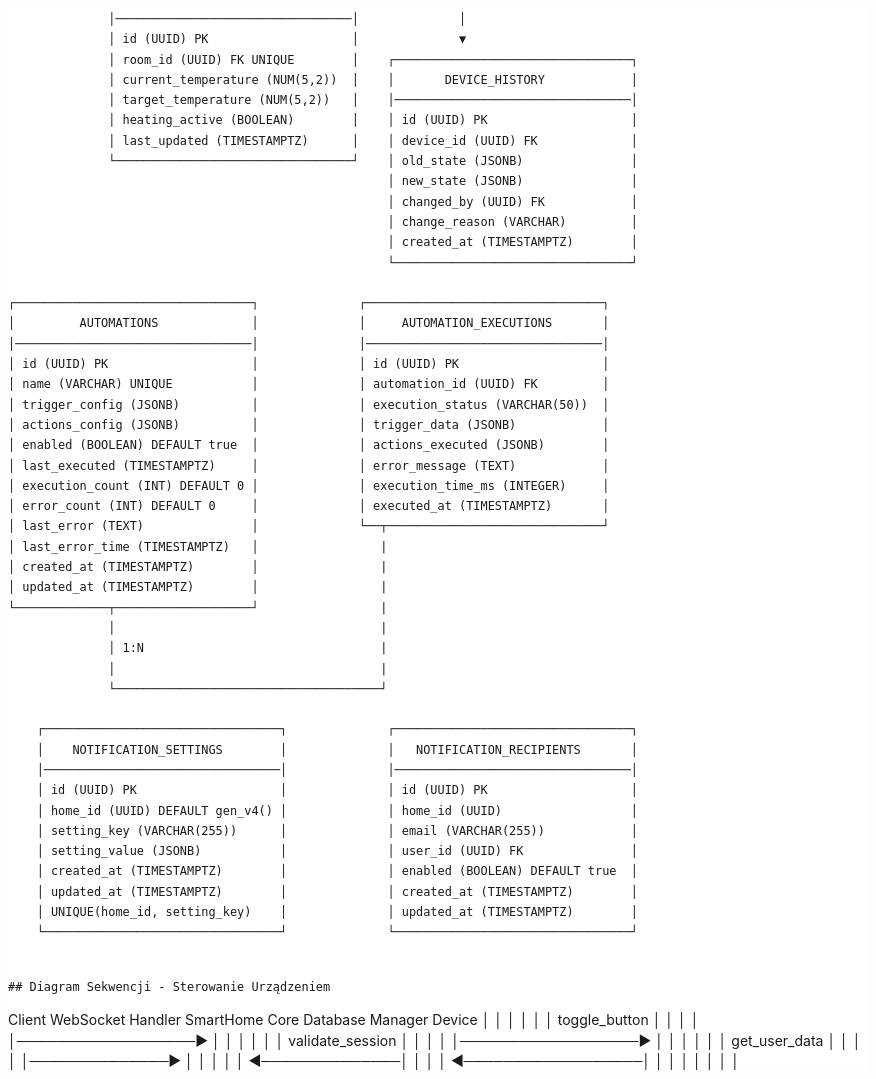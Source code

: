 ```
              │─────────────────────────────────│              │
              │ id (UUID) PK                    │              ▼
              │ room_id (UUID) FK UNIQUE        │    ┌─────────────────────────────────┐
              │ current_temperature (NUM(5,2))  │    │       DEVICE_HISTORY            │
              │ target_temperature (NUM(5,2))   │    │─────────────────────────────────│
              │ heating_active (BOOLEAN)        │    │ id (UUID) PK                    │
              │ last_updated (TIMESTAMPTZ)      │    │ device_id (UUID) FK             │
              └─────────────────────────────────┘    │ old_state (JSONB)               │
                                                     │ new_state (JSONB)               │
                                                     │ changed_by (UUID) FK            │
                                                     │ change_reason (VARCHAR)         │
                                                     │ created_at (TIMESTAMPTZ)        │
                                                     └─────────────────────────────────┘

┌─────────────────────────────────┐              ┌─────────────────────────────────┐
│         AUTOMATIONS             │              │     AUTOMATION_EXECUTIONS       │
│─────────────────────────────────│              │─────────────────────────────────│
│ id (UUID) PK                    │              │ id (UUID) PK                    │
│ name (VARCHAR) UNIQUE           │              │ automation_id (UUID) FK         │
│ trigger_config (JSONB)          │              │ execution_status (VARCHAR(50))  │
│ actions_config (JSONB)          │              │ trigger_data (JSONB)            │
│ enabled (BOOLEAN) DEFAULT true  │              │ actions_executed (JSONB)        │
│ last_executed (TIMESTAMPTZ)     │              │ error_message (TEXT)            │
│ execution_count (INT) DEFAULT 0 │              │ execution_time_ms (INTEGER)     │
│ error_count (INT) DEFAULT 0     │              │ executed_at (TIMESTAMPTZ)       │
│ last_error (TEXT)               │              └──┬──────────────────────────────┘
│ last_error_time (TIMESTAMPTZ)   │                 |
│ created_at (TIMESTAMPTZ)        │                 |
│ updated_at (TIMESTAMPTZ)        │                 |
└─────────────┬───────────────────┘                 |
              │                                     |
              │ 1:N                                 |
              │                                     |
              └─────────────────────────────────────┘

    ┌─────────────────────────────────┐              ┌─────────────────────────────────┐
    │    NOTIFICATION_SETTINGS        │              │   NOTIFICATION_RECIPIENTS       │
    │─────────────────────────────────│              │─────────────────────────────────│
    │ id (UUID) PK                    │              │ id (UUID) PK                    │
    │ home_id (UUID) DEFAULT gen_v4() │              │ home_id (UUID)                  │
    │ setting_key (VARCHAR(255))      │              │ email (VARCHAR(255))            │
    │ setting_value (JSONB)           │              │ user_id (UUID) FK               │
    │ created_at (TIMESTAMPTZ)        │              │ enabled (BOOLEAN) DEFAULT true  │
    │ updated_at (TIMESTAMPTZ)        │              │ created_at (TIMESTAMPTZ)        │
    │ UNIQUE(home_id, setting_key)    │              │ updated_at (TIMESTAMPTZ)        │
    └─────────────────────────────────┘              └─────────────────────────────────┘
```
```

## Diagram Sekwencji - Sterowanie Urządzeniem

```
Client          WebSocket Handler    SmartHome Core    Database Manager    Device
  │                    │                    │                │              │
  │ toggle_button      │                    │                │              │
  │──────────────────► │                    │                │              │
  │                    │ validate_session   │                │              │
  │                    │──────────────────► │                │              │
  │                    │                    │ get_user_data  │              │
  │                    │                    │──────────────► │              │
  │                    │                    │ ◄──────────────│              │
  │                    │ ◄──────────────────│                │              │
  │                    │                    │                │              │